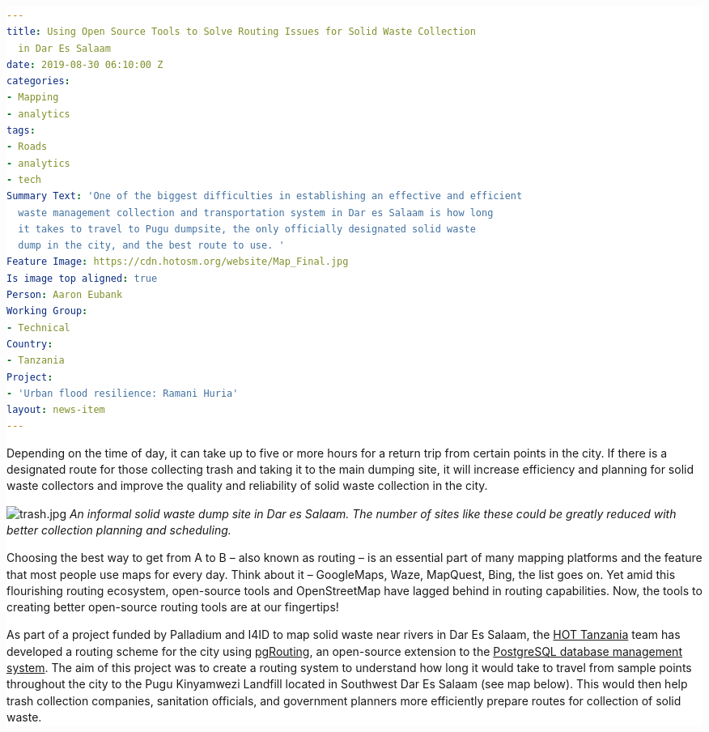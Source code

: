 ```yaml
---
title: Using Open Source Tools to Solve Routing Issues for Solid Waste Collection
  in Dar Es Salaam
date: 2019-08-30 06:10:00 Z
categories:
- Mapping
- analytics
tags:
- Roads
- analytics
- tech
Summary Text: 'One of the biggest difficulties in establishing an effective and efficient
  waste management collection and transportation system in Dar es Salaam is how long
  it takes to travel to Pugu dumpsite, the only officially designated solid waste
  dump in the city, and the best route to use. '
Feature Image: https://cdn.hotosm.org/website/Map_Final.jpg
Is image top aligned: true
Person: Aaron Eubank
Working Group:
- Technical
Country:
- Tanzania
Project:
- 'Urban flood resilience: Ramani Huria'
layout: news-item
---
```


Depending on the time of day, it can take up to five or more hours for a return trip from certain points in the city. If there is a designated route for those collecting trash and taking it to the main dumping site, it will increase efficiency and planning for solid waste collectors and improve the quality and reliability of solid waste collection in the city.

![trash.jpg](https://cdn.hotosm.org/website/trash.jpg)
*An informal solid waste dump site in Dar es Salaam. The number of sites like these could be greatly reduced with better collection planning and scheduling.*

Choosing the best way to get from A to B – also known as routing – is an essential part of many mapping platforms and the feature that most people use maps for every day. Think about it – GoogleMaps, Waze, MapQuest, Bing, the list goes on. Yet amid this flourishing routing ecosystem, open-source tools and OpenStreetMap have lagged behind in routing capabilities. Now, the tools to creating better open-source routing tools are at our fingertips!

As part of a project funded by Palladium and I4ID to map solid waste near rivers in Dar Es Salaam, the [HOT Tanzania](https://www.hotosm.org/projects/dar_ramani_huria_dar_open_map) team has developed a routing scheme for the city using [pgRouting](https://pgrouting.org/download.html), an open-source extension to the [PostgreSQL database management system](https://www.postgresql.org/download/). The aim of this project was to create a routing system to understand how long it would take to travel from sample points throughout the city to the Pugu Kinyamwezi Landfill located in Southwest Dar Es Salaam (see map below). This would then help trash collection companies, sanitation officials, and government planners more efficiently prepare routes for collection of solid waste.
